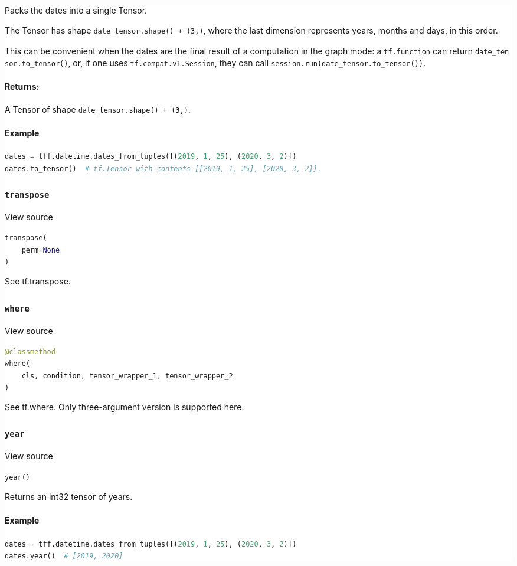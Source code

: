Packs the dates into a single Tensor.

The Tensor has shape `date_tensor.shape() + (3,)`, where the last dimension
represents years, months and days, in this order.

This can be convenient when the dates are the final result of a computation
in the graph mode: a `tf.function` can return `date_tensor.to_tensor()`, or,
if one uses `tf.compat.v1.Session`, they can call
`session.run(date_tensor.to_tensor())`.

#### Returns:

A Tensor of shape `date_tensor.shape() + (3,)`.


#### Example

```python
dates = tff.datetime.dates_from_tuples([(2019, 1, 25), (2020, 3, 2)])
dates.to_tensor()  # tf.Tensor with contents [[2019, 1, 25], [2020, 3, 2]].
```

<h3 id="transpose"><code>transpose</code></h3>

<a target="_blank" href="https://github.com/google/tf-quant-finance/blob/master/tf_quant_finance/datetime/tensor_wrapper.py">View source</a>

```python
transpose(
    perm=None
)
```

See tf.transpose.


<h3 id="where"><code>where</code></h3>

<a target="_blank" href="https://github.com/google/tf-quant-finance/blob/master/tf_quant_finance/datetime/tensor_wrapper.py">View source</a>

```python
@classmethod
where(
    cls, condition, tensor_wrapper_1, tensor_wrapper_2
)
```

See tf.where. Only three-argument version is supported here.


<h3 id="year"><code>year</code></h3>

<a target="_blank" href="https://github.com/google/tf-quant-finance/blob/master/tf_quant_finance/datetime/date_tensor.py">View source</a>

```python
year()
```

Returns an int32 tensor of years.

#### Example

```python
dates = tff.datetime.dates_from_tuples([(2019, 1, 25), (2020, 3, 2)])
dates.year()  # [2019, 2020]
```



